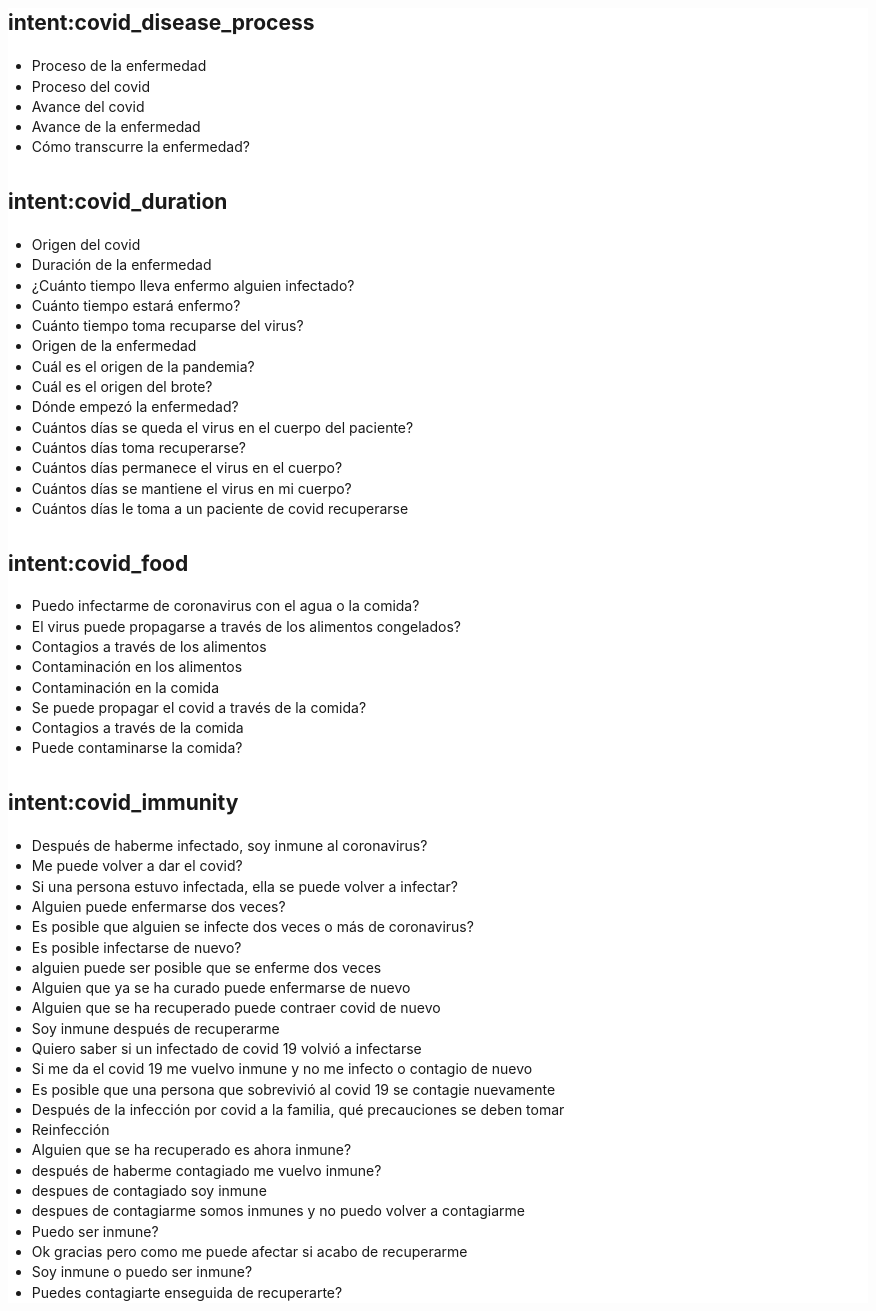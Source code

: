 ## intent:covid_disease_process
- Proceso de la enfermedad
- Proceso del covid
- Avance del covid
- Avance de la enfermedad
- Cómo transcurre la enfermedad?

## intent:covid_duration
- Origen del covid
- Duración de la enfermedad
- ¿Cuánto tiempo lleva enfermo alguien infectado?
- Cuánto tiempo estará enfermo?
- Cuánto tiempo toma recuparse del virus?
- Origen de la enfermedad
- Cuál es el origen de la pandemia?
- Cuál es el origen del brote?
- Dónde empezó la enfermedad?
- Cuántos días se queda el virus en el cuerpo del paciente?
- Cuántos días toma recuperarse?
- Cuántos días permanece el virus en el cuerpo?
- Cuántos días se mantiene el virus en mi cuerpo?
- Cuántos días le toma a un paciente de covid recuperarse

## intent:covid_food
- Puedo infectarme de coronavirus con el agua o la comida?
- El virus puede propagarse a través de los alimentos congelados?
- Contagios a través de los alimentos
- Contaminación en los alimentos
- Contaminación en la comida
- Se puede propagar el covid a través de la comida?
- Contagios a través de la comida
- Puede contaminarse la comida?

## intent:covid_immunity
- Después de haberme infectado, soy inmune al coronavirus?
- Me puede volver a dar el covid?
- Si una persona estuvo infectada, ella se puede volver a infectar?
- Alguien puede enfermarse dos veces?
- Es posible que alguien se infecte dos veces o más de coronavirus?
- Es posible infectarse de nuevo?
- alguien puede ser posible que se enferme dos veces
- Alguien que ya se ha curado puede enfermarse de nuevo
- Alguien que se ha recuperado puede contraer covid de nuevo
- Soy inmune después de recuperarme
- Quiero saber si un infectado de covid 19 volvió a infectarse
- Si me da el covid 19 me vuelvo inmune y no me infecto o contagio de nuevo
- Es posible que una persona que sobrevivió al covid 19 se contagie nuevamente
- Después de la infección por covid a la familia, qué precauciones se deben tomar
- Reinfección
- Alguien que se ha recuperado es ahora inmune?
- después de haberme contagiado me vuelvo inmune?
- despues de contagiado soy inmune
- despues de contagiarme somos inmunes y no puedo volver a contagiarme
- Puedo ser inmune?
- Ok gracias pero como me puede afectar si acabo de recuperarme
- Soy inmune o puedo ser inmune?
- Puedes contagiarte enseguida de recuperarte?
